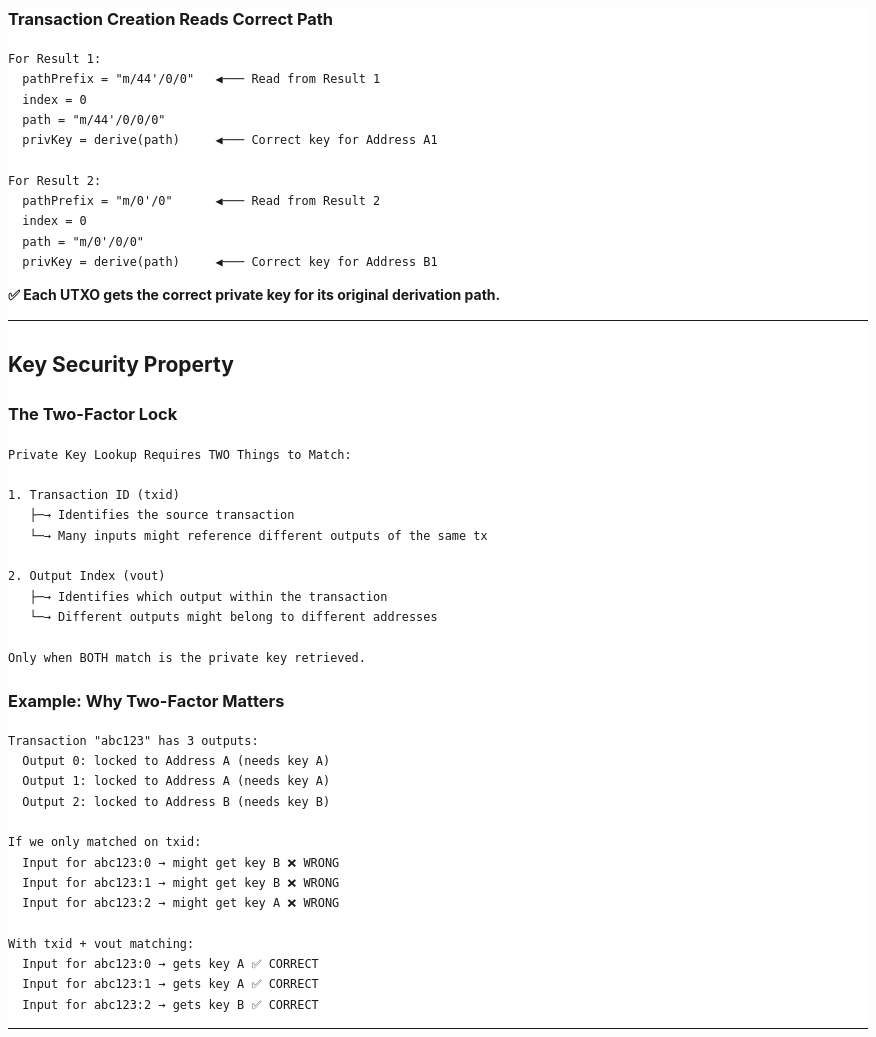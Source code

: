 ### Transaction Creation Reads Correct Path

```
For Result 1:
  pathPrefix = "m/44'/0/0"   ◀─── Read from Result 1
  index = 0
  path = "m/44'/0/0/0"
  privKey = derive(path)     ◀─── Correct key for Address A1

For Result 2:
  pathPrefix = "m/0'/0"      ◀─── Read from Result 2
  index = 0
  path = "m/0'/0/0"
  privKey = derive(path)     ◀─── Correct key for Address B1
```

**✅ Each UTXO gets the correct private key for its original derivation path.**

---

## Key Security Property

### The Two-Factor Lock

```
Private Key Lookup Requires TWO Things to Match:

1. Transaction ID (txid)
   ├─→ Identifies the source transaction
   └─→ Many inputs might reference different outputs of the same tx

2. Output Index (vout)
   ├─→ Identifies which output within the transaction
   └─→ Different outputs might belong to different addresses

Only when BOTH match is the private key retrieved.
```

### Example: Why Two-Factor Matters

```
Transaction "abc123" has 3 outputs:
  Output 0: locked to Address A (needs key A)
  Output 1: locked to Address A (needs key A)
  Output 2: locked to Address B (needs key B)

If we only matched on txid:
  Input for abc123:0 → might get key B ❌ WRONG
  Input for abc123:1 → might get key B ❌ WRONG
  Input for abc123:2 → might get key A ❌ WRONG

With txid + vout matching:
  Input for abc123:0 → gets key A ✅ CORRECT
  Input for abc123:1 → gets key A ✅ CORRECT
  Input for abc123:2 → gets key B ✅ CORRECT
```

---